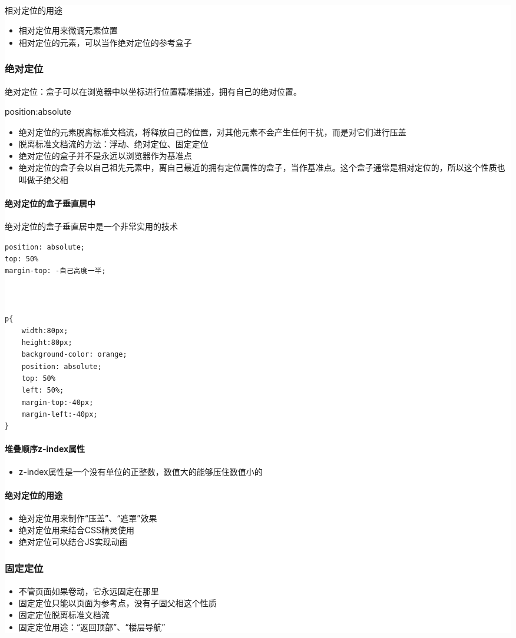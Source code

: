 相对定位的用途

- 相对定位用来微调元素位置
- 相对定位的元素，可以当作绝对定位的参考盒子

### 绝对定位

绝对定位：盒子可以在浏览器中以坐标进行位置精准描述，拥有自己的绝对位置。

position:absolute

- 绝对定位的元素脱离标准文档流，将释放自己的位置，对其他元素不会产生任何干扰，而是对它们进行压盖
- 脱离标准文档流的方法：浮动、绝对定位、固定定位
- 绝对定位的盒子并不是永远以浏览器作为基准点
- 绝对定位的盒子会以自己祖先元素中，离自己最近的拥有定位属性的盒子，当作基准点。这个盒子通常是相对定位的，所以这个性质也叫做子绝父相

#### 绝对定位的盒子垂直居中

绝对定位的盒子垂直居中是一个非常实用的技术

```
position: absolute;
top: 50%
margin-top: -自己高度一半;



p{
	width:80px;
	height:80px;
	background-color: orange;
	position: absolute;
	top: 50%
	left: 50%;
	margin-top:-40px;
	margin-left:-40px;
}
```

#### 堆叠顺序z-index属性

- z-index属性是一个没有单位的正整数，数值大的能够压住数值小的

#### 绝对定位的用途

- 绝对定位用来制作“压盖”、“遮罩”效果
- 绝对定位用来结合CSS精灵使用
- 绝对定位可以结合JS实现动画

### 固定定位

- 不管页面如果卷动，它永远固定在那里
- 固定定位只能以页面为参考点，没有子固父相这个性质
- 固定定位脱离标准文档流
- 固定定位用途：“返回顶部”、“楼层导航”

